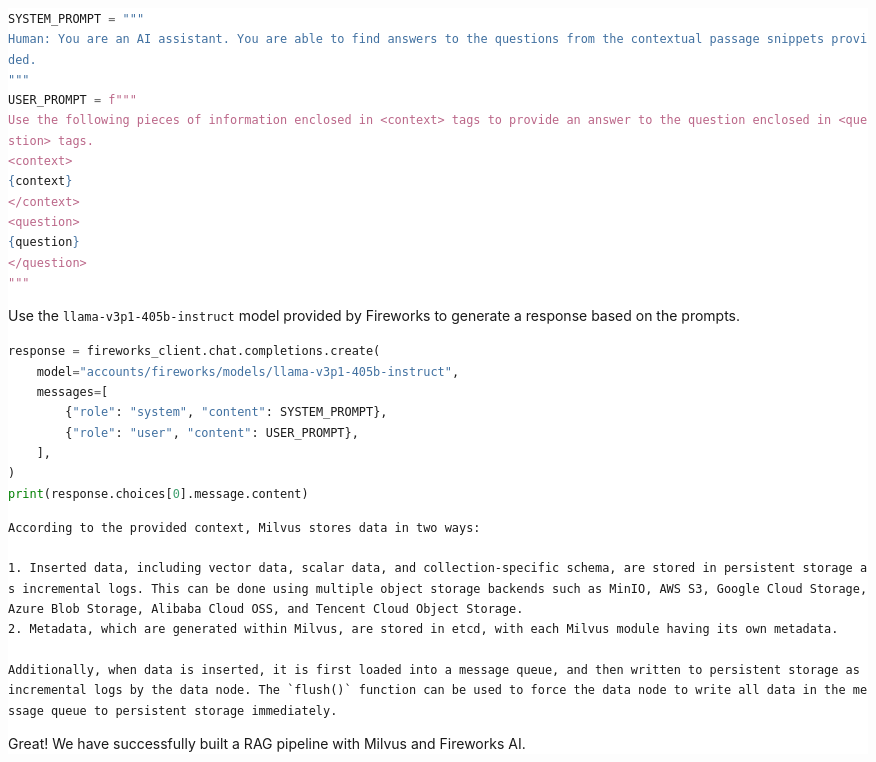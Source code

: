 
```python
SYSTEM_PROMPT = """
Human: You are an AI assistant. You are able to find answers to the questions from the contextual passage snippets provided.
"""
USER_PROMPT = f"""
Use the following pieces of information enclosed in <context> tags to provide an answer to the question enclosed in <question> tags.
<context>
{context}
</context>
<question>
{question}
</question>
"""
```

Use the `llama-v3p1-405b-instruct` model provided by Fireworks to generate a response based on the prompts.



```python
response = fireworks_client.chat.completions.create(
    model="accounts/fireworks/models/llama-v3p1-405b-instruct",
    messages=[
        {"role": "system", "content": SYSTEM_PROMPT},
        {"role": "user", "content": USER_PROMPT},
    ],
)
print(response.choices[0].message.content)
```

    According to the provided context, Milvus stores data in two ways:
    
    1. Inserted data, including vector data, scalar data, and collection-specific schema, are stored in persistent storage as incremental logs. This can be done using multiple object storage backends such as MinIO, AWS S3, Google Cloud Storage, Azure Blob Storage, Alibaba Cloud OSS, and Tencent Cloud Object Storage.
    2. Metadata, which are generated within Milvus, are stored in etcd, with each Milvus module having its own metadata.
    
    Additionally, when data is inserted, it is first loaded into a message queue, and then written to persistent storage as incremental logs by the data node. The `flush()` function can be used to force the data node to write all data in the message queue to persistent storage immediately.


Great! We have successfully built a RAG pipeline with Milvus and Fireworks AI.



